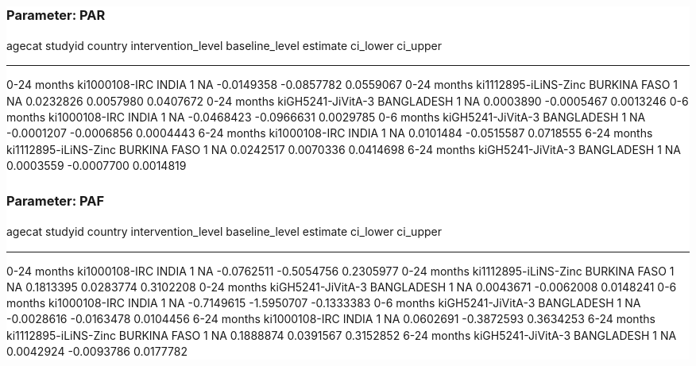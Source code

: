 
### Parameter: PAR


agecat        studyid                country        intervention_level   baseline_level      estimate     ci_lower    ci_upper
------------  ---------------------  -------------  -------------------  ---------------  -----------  -----------  ----------
0-24 months   ki1000108-IRC          INDIA          1                    NA                -0.0149358   -0.0857782   0.0559067
0-24 months   ki1112895-iLiNS-Zinc   BURKINA FASO   1                    NA                 0.0232826    0.0057980   0.0407672
0-24 months   kiGH5241-JiVitA-3      BANGLADESH     1                    NA                 0.0003890   -0.0005467   0.0013246
0-6 months    ki1000108-IRC          INDIA          1                    NA                -0.0468423   -0.0966631   0.0029785
0-6 months    kiGH5241-JiVitA-3      BANGLADESH     1                    NA                -0.0001207   -0.0006856   0.0004443
6-24 months   ki1000108-IRC          INDIA          1                    NA                 0.0101484   -0.0515587   0.0718555
6-24 months   ki1112895-iLiNS-Zinc   BURKINA FASO   1                    NA                 0.0242517    0.0070336   0.0414698
6-24 months   kiGH5241-JiVitA-3      BANGLADESH     1                    NA                 0.0003559   -0.0007700   0.0014819


### Parameter: PAF


agecat        studyid                country        intervention_level   baseline_level      estimate     ci_lower     ci_upper
------------  ---------------------  -------------  -------------------  ---------------  -----------  -----------  -----------
0-24 months   ki1000108-IRC          INDIA          1                    NA                -0.0762511   -0.5054756    0.2305977
0-24 months   ki1112895-iLiNS-Zinc   BURKINA FASO   1                    NA                 0.1813395    0.0283774    0.3102208
0-24 months   kiGH5241-JiVitA-3      BANGLADESH     1                    NA                 0.0043671   -0.0062008    0.0148241
0-6 months    ki1000108-IRC          INDIA          1                    NA                -0.7149615   -1.5950707   -0.1333383
0-6 months    kiGH5241-JiVitA-3      BANGLADESH     1                    NA                -0.0028616   -0.0163478    0.0104456
6-24 months   ki1000108-IRC          INDIA          1                    NA                 0.0602691   -0.3872593    0.3634253
6-24 months   ki1112895-iLiNS-Zinc   BURKINA FASO   1                    NA                 0.1888874    0.0391567    0.3152852
6-24 months   kiGH5241-JiVitA-3      BANGLADESH     1                    NA                 0.0042924   -0.0093786    0.0177782
